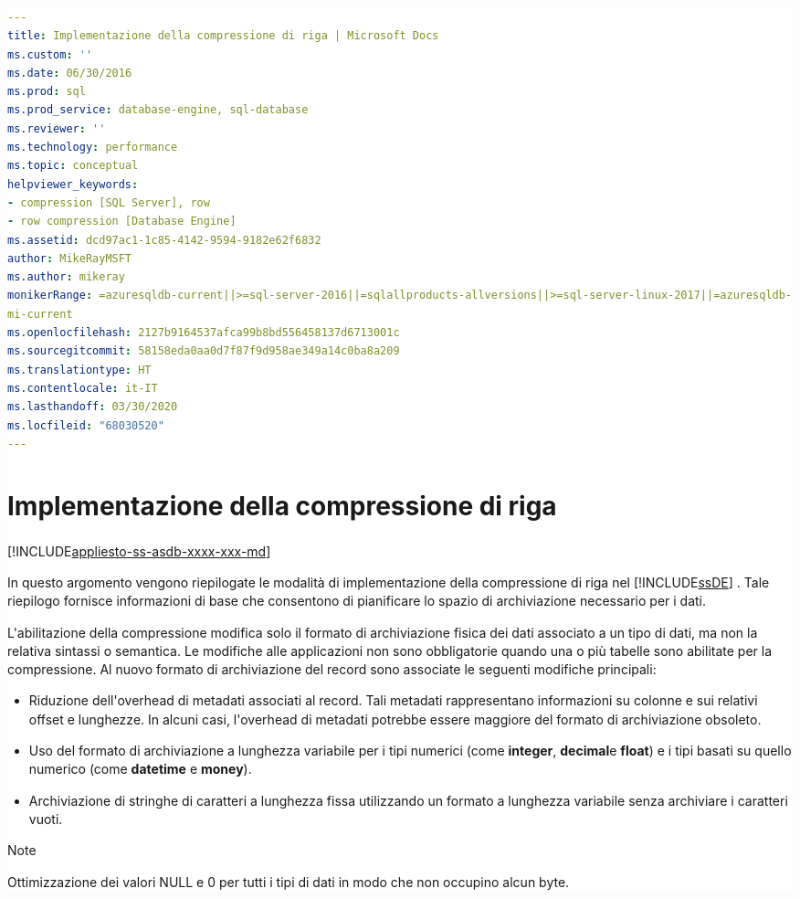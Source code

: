 ```yaml
---
title: Implementazione della compressione di riga | Microsoft Docs
ms.custom: ''
ms.date: 06/30/2016
ms.prod: sql
ms.prod_service: database-engine, sql-database
ms.reviewer: ''
ms.technology: performance
ms.topic: conceptual
helpviewer_keywords:
- compression [SQL Server], row
- row compression [Database Engine]
ms.assetid: dcd97ac1-1c85-4142-9594-9182e62f6832
author: MikeRayMSFT
ms.author: mikeray
monikerRange: =azuresqldb-current||>=sql-server-2016||=sqlallproducts-allversions||>=sql-server-linux-2017||=azuresqldb-mi-current
ms.openlocfilehash: 2127b9164537afca99b8bd556458137d6713001c
ms.sourcegitcommit: 58158eda0aa0d7f87f9d958ae349a14c0ba8a209
ms.translationtype: HT
ms.contentlocale: it-IT
ms.lasthandoff: 03/30/2020
ms.locfileid: "68030520"
---
```

# <a name="row-compression-implementation"></a>Implementazione della compressione di riga
[!INCLUDE[appliesto-ss-asdb-xxxx-xxx-md](../../includes/appliesto-ss-asdb-xxxx-xxx-md.md)]

  In questo argomento vengono riepilogate le modalità di implementazione della compressione di riga nel [!INCLUDE[ssDE](../../includes/ssde-md.md)] . Tale riepilogo fornisce informazioni di base che consentono di pianificare lo spazio di archiviazione necessario per i dati.  
  
 L'abilitazione della compressione modifica solo il formato di archiviazione fisica dei dati associato a un tipo di dati, ma non la relativa sintassi o semantica. Le modifiche alle applicazioni non sono obbligatorie quando una o più tabelle sono abilitate per la compressione. Al nuovo formato di archiviazione del record sono associate le seguenti modifiche principali:  
  
-   Riduzione dell'overhead di metadati associati al record. Tali metadati rappresentano informazioni su colonne e sui relativi offset e lunghezze. In alcuni casi, l'overhead di metadati potrebbe essere maggiore del formato di archiviazione obsoleto.  
  
-   Uso del formato di archiviazione a lunghezza variabile per i tipi numerici (come **integer**, **decimal**e **float**) e i tipi basati su quello numerico (come **datetime** e **money**).  
  
-   Archiviazione di stringhe di caratteri a lunghezza fissa utilizzando un formato a lunghezza variabile senza archiviare i caratteri vuoti.  
  
> [!NOTE]  
>  Ottimizzazione dei valori NULL e 0 per tutti i tipi di dati in modo che non occupino alcun byte.  
  